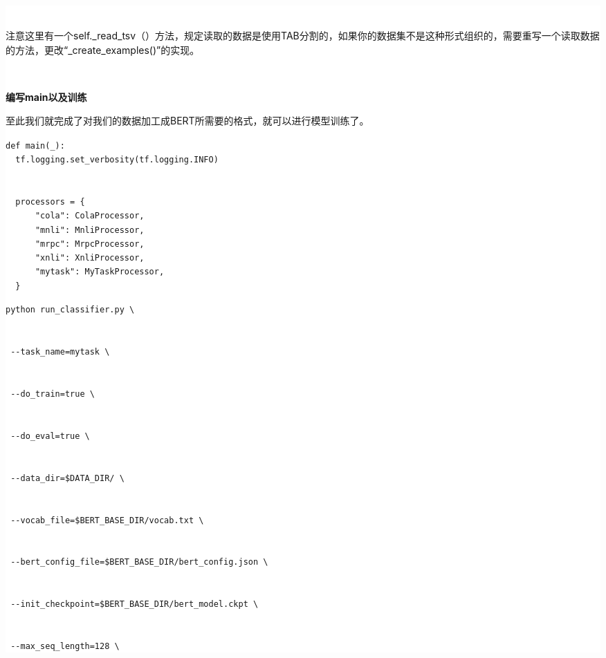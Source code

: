 





‌

注意这里有一个self._read_tsv（）方法，规定读取的数据是使用TAB分割的，如果你的数据集不是这种形式组织的，需要重写一个读取数据的方法，更改“_create_examples()”的实现。







‌

**编写main以及训练**





至此我们就完成了对我们的数据加工成BERT所需要的格式，就可以进行模型训练了。





```
def main(_):
  tf.logging.set_verbosity(tf.logging.INFO)


  processors = {
      "cola": ColaProcessor,
      "mnli": MnliProcessor,
      "mrpc": MrpcProcessor,
      "xnli": XnliProcessor,
      "mytask": MyTaskProcessor,
  }
```









```
python run_classifier.py \


 --task_name=mytask \


 --do_train=true \


 --do_eval=true \


 --data_dir=$DATA_DIR/ \


 --vocab_file=$BERT_BASE_DIR/vocab.txt \


 --bert_config_file=$BERT_BASE_DIR/bert_config.json \


 --init_checkpoint=$BERT_BASE_DIR/bert_model.ckpt \


 --max_seq_length=128 \
```